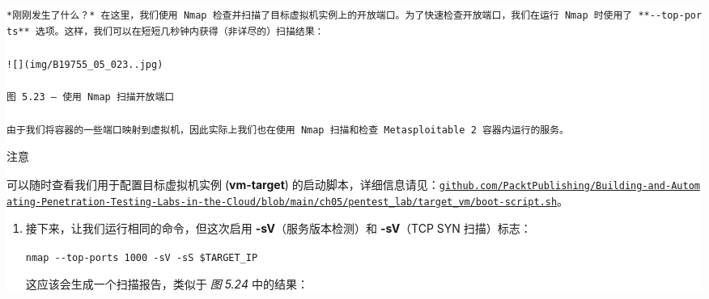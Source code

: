     *刚刚发生了什么？* 在这里，我们使用 Nmap 检查并扫描了目标虚拟机实例上的开放端口。为了快速检查开放端口，我们在运行 Nmap 时使用了 **--top-ports** 选项。这样，我们可以在短短几秒钟内获得（非详尽的）扫描结果：

    ![](img/B19755_05_023..jpg)

    图 5.23 – 使用 Nmap 扫描开放端口

    由于我们将容器的一些端口映射到虚拟机，因此实际上我们也在使用 Nmap 扫描和检查 Metasploitable 2 容器内运行的服务。

注意

可以随时查看我们用于配置目标虚拟机实例 (**vm-target**) 的启动脚本，详细信息请见：[`github.com/PacktPublishing/Building-and-Automating-Penetration-Testing-Labs-in-the-Cloud/blob/main/ch05/pentest_lab/target_vm/boot-script.sh`](https://github.com/PacktPublishing/Building-and-Automating-Penetration-Testing-Labs-in-the-Cloud/blob/main/ch05/pentest_lab/target_vm/boot-script.sh)。

1.  接下来，让我们运行相同的命令，但这次启用 **-sV**（服务版本检测）和 **-sV**（TCP SYN 扫描）标志：

    ```
    nmap --top-ports 1000 -sV -sS $TARGET_IP
    ```

    这应该会生成一个扫描报告，类似于 *图 5.24* 中的结果：
